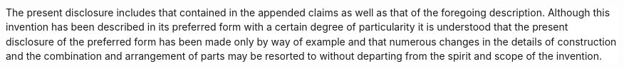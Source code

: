 The present disclosure includes that contained in the appended claims as well as that of the foregoing description. Although this invention has been described in its preferred form with a certain degree of particularity it is understood that the present disclosure of the preferred form has been made only by way of example and that numerous changes in the details of construction and the combination and arrangement of parts may be resorted to without departing from the spirit and scope of the invention.

